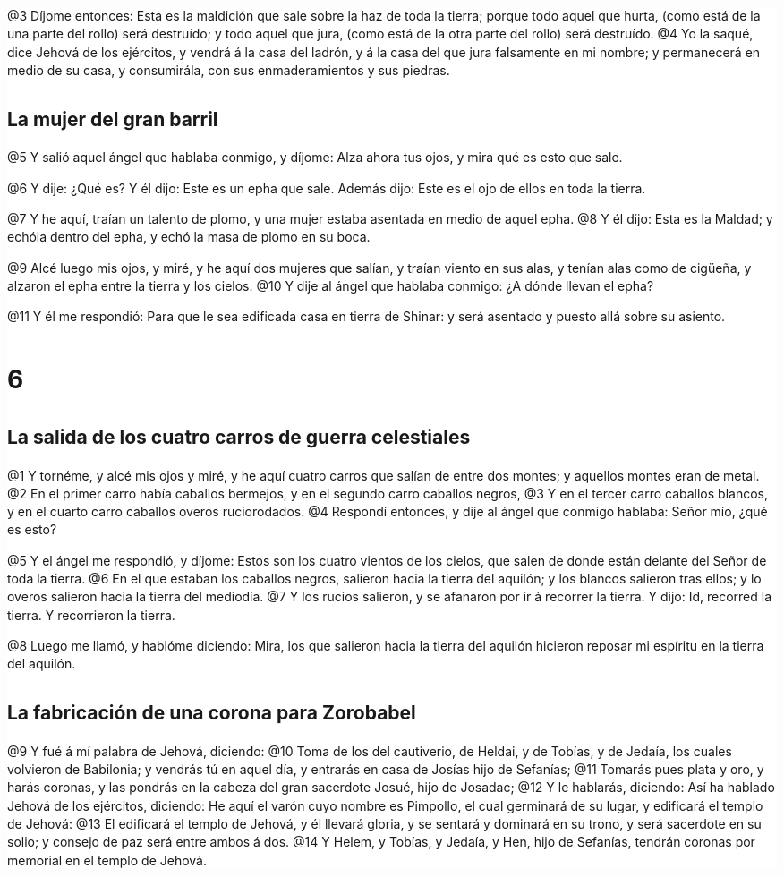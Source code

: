 @3 Díjome entonces: Esta es la maldición que sale sobre la haz de toda la tierra; porque todo aquel que hurta, (como está de la una parte del rollo) será destruído; y todo aquel que jura, (como está de la otra parte del rollo) será destruído. 
@4 Yo la saqué, dice Jehová de los ejércitos, y vendrá á la casa del ladrón, y á la casa del que jura falsamente en mi nombre; y permanecerá en medio de su casa, y consumirála, con sus enmaderamientos y sus piedras.

## La mujer del gran barril
@5 Y salió aquel ángel que hablaba conmigo, y díjome: Alza ahora tus ojos, y mira qué es esto que sale.

@6 Y dije: ¿Qué es? Y él dijo: Este es un epha que sale. Además dijo: Este es el ojo de ellos en toda la tierra.

@7 Y he aquí, traían un talento de plomo, y una mujer estaba asentada en medio de aquel epha. 
@8 Y él dijo: Esta es la Maldad; y echóla dentro del epha, y echó la masa de plomo en su boca.

@9 Alcé luego mis ojos, y miré, y he aquí dos mujeres que salían, y traían viento en sus alas, y tenían alas como de cigüeña, y alzaron el epha entre la tierra y los cielos. 
@10 Y dije al ángel que hablaba conmigo: ¿A dónde llevan el epha?

@11 Y él me respondió: Para que le sea edificada casa en tierra de Shinar: y será asentado y puesto allá sobre su asiento. 

# 6 
## La salida de los cuatro carros de guerra celestiales
@1 Y tornéme, y alcé mis ojos y miré, y he aquí cuatro carros que salían de entre dos montes; y aquellos montes eran de metal. 
@2 En el primer carro había caballos bermejos, y en el segundo carro caballos negros, 
@3 Y en el tercer carro caballos blancos, y en el cuarto carro caballos overos ruciorodados. 
@4 Respondí entonces, y dije al ángel que conmigo hablaba: Señor mío, ¿qué es esto?

@5 Y el ángel me respondió, y díjome: Estos son los cuatro vientos de los cielos, que salen de donde están delante del Señor de toda la tierra. 
@6 En el que estaban los caballos negros, salieron hacia la tierra del aquilón; y los blancos salieron tras ellos; y lo overos salieron hacia la tierra del mediodía. 
@7 Y los rucios salieron, y se afanaron por ir á recorrer la tierra. Y dijo: Id, recorred la tierra. Y recorrieron la tierra.

@8 Luego me llamó, y hablóme diciendo: Mira, los que salieron hacia la tierra del aquilón hicieron reposar mi espíritu en la tierra del aquilón.

## La fabricación de una corona para Zorobabel
@9 Y fué á mí palabra de Jehová, diciendo: 
@10 Toma de los del cautiverio, de Heldai, y de Tobías, y de Jedaía, los cuales volvieron de Babilonia; y vendrás tú en aquel día, y entrarás en casa de Josías hijo de Sefanías; 
@11 Tomarás pues plata y oro, y harás coronas, y las pondrás en la cabeza del gran sacerdote Josué, hijo de Josadac; 
@12 Y le hablarás, diciendo: Así ha hablado Jehová de los ejércitos, diciendo: He aquí el varón cuyo nombre es Pimpollo, el cual germinará de su lugar, y edificará el templo de Jehová: 
@13 El edificará el templo de Jehová, y él llevará gloria, y se sentará y dominará en su trono, y será sacerdote en su solio; y consejo de paz será entre ambos á dos. 
@14 Y Helem, y Tobías, y Jedaía, y Hen, hijo de Sefanías, tendrán coronas por memorial en el templo de Jehová.
